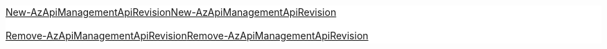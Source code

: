 [<span data-ttu-id="537d8-202">New-AzApiManagementApiRevision</span><span class="sxs-lookup"><span data-stu-id="537d8-202">New-AzApiManagementApiRevision</span></span>](./New-AzApiManagementApiRevision.md)

[<span data-ttu-id="537d8-203">Remove-AzApiManagementApiRevision</span><span class="sxs-lookup"><span data-stu-id="537d8-203">Remove-AzApiManagementApiRevision</span></span>](./Remove-AzApiManagementApiRevision.md)